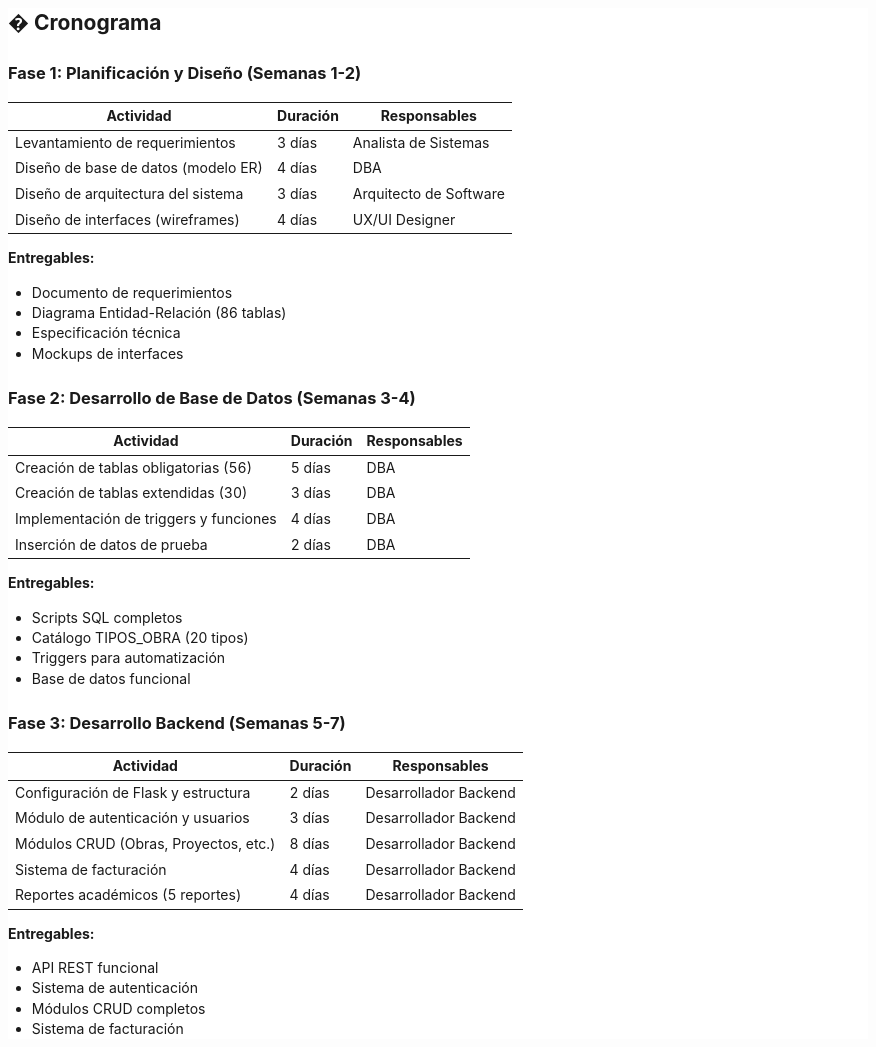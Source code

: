 
## � Cronograma

### Fase 1: Planificación y Diseño (Semanas 1-2)

| Actividad | Duración | Responsables |
|-----------|----------|--------------|
| Levantamiento de requerimientos | 3 días | Analista de Sistemas |
| Diseño de base de datos (modelo ER) | 4 días | DBA |
| Diseño de arquitectura del sistema | 3 días | Arquitecto de Software |
| Diseño de interfaces (wireframes) | 4 días | UX/UI Designer |

**Entregables:**
- Documento de requerimientos
- Diagrama Entidad-Relación (86 tablas)
- Especificación técnica
- Mockups de interfaces

### Fase 2: Desarrollo de Base de Datos (Semanas 3-4)

| Actividad | Duración | Responsables |
|-----------|----------|--------------|
| Creación de tablas obligatorias (56) | 5 días | DBA |
| Creación de tablas extendidas (30) | 3 días | DBA |
| Implementación de triggers y funciones | 4 días | DBA |
| Inserción de datos de prueba | 2 días | DBA |

**Entregables:**
- Scripts SQL completos
- Catálogo TIPOS_OBRA (20 tipos)
- Triggers para automatización
- Base de datos funcional

### Fase 3: Desarrollo Backend (Semanas 5-7)

| Actividad | Duración | Responsables |
|-----------|----------|--------------|
| Configuración de Flask y estructura | 2 días | Desarrollador Backend |
| Módulo de autenticación y usuarios | 3 días | Desarrollador Backend |
| Módulos CRUD (Obras, Proyectos, etc.) | 8 días | Desarrollador Backend |
| Sistema de facturación | 4 días | Desarrollador Backend |
| Reportes académicos (5 reportes) | 4 días | Desarrollador Backend |

**Entregables:**
- API REST funcional
- Sistema de autenticación
- Módulos CRUD completos
- Sistema de facturación
